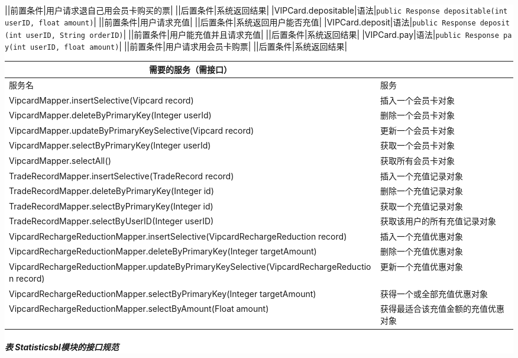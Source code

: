 ||前置条件|用户请求退自己用会员卡购买的票|
||后置条件|系统返回结果|
|VIPCard.depositable|语法|```public Response depositable(int userID, float amount)```|
||前置条件|用户请求充值|
||后置条件|系统返回用户能否充值|
|VIPCard.deposit|语法|```public Response deposit(int userID, String orderID)```|
||前置条件|用户能充值并且请求充值|
||后置条件|系统返回结果|
|VIPCard.pay|语法|```public Response pay(int userID, float amount)```|
||前置条件|用户请求用会员卡购票|
||后置条件|系统返回结果|

|需要的服务（需接口）||
|-|-|
|服务名|服务|
|VipcardMapper.insertSelective(Vipcard record)|插入一个会员卡对象|
|VipcardMapper.deleteByPrimaryKey(Integer userId)|删除一个会员卡对象|
|VipcardMapper.updateByPrimaryKeySelective(Vipcard record)|更新一个会员卡对象|
|VipcardMapper.selectByPrimaryKey(Integer userId)|获取一个会员卡对象|
|VipcardMapper.selectAll()|获取所有会员卡对象|
|TradeRecordMapper.insertSelective(TradeRecord record)|插入一个充值记录对象|
|TradeRecordMapper.deleteByPrimaryKey(Integer id)|删除一个充值记录对象|
|TradeRecordMapper.selectByPrimaryKey(Integer id)|获取一个充值记录对象|
|TradeRecordMapper.selectByUserID(Integer userID)|获取该用户的所有充值记录对象|
|VipcardRechargeReductionMapper.insertSelective(VipcardRechargeReduction record)|插入一个充值优惠对象|
|VipcardRechargeReductionMapper.deleteByPrimaryKey(Integer targetAmount)|删除一个充值优惠对象|
|VipcardRechargeReductionMapper.updateByPrimaryKeySelective(VipcardRechargeReduction record)|更新一个充值优惠对象|
|VipcardRechargeReductionMapper.selectByPrimaryKey(Integer targetAmount)|获得一个或全部充值优惠对象|
|VipcardRechargeReductionMapper.selectByAmount(Float amount)|获得最适合该充值金额的充值优惠对象|

##### 表 Statisticsbl模块的接口规范
